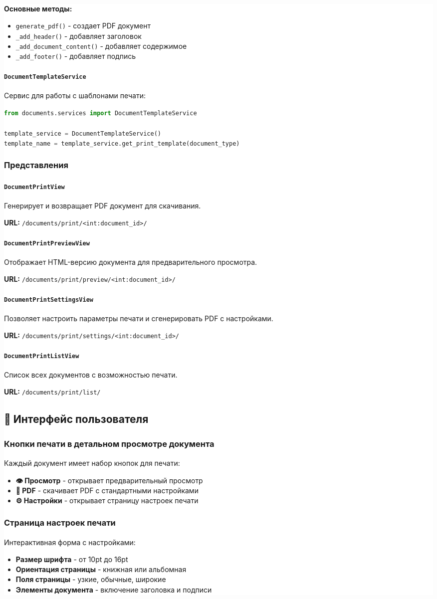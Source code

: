 **Основные методы:**
- `generate_pdf()` - создает PDF документ
- `_add_header()` - добавляет заголовок
- `_add_document_content()` - добавляет содержимое
- `_add_footer()` - добавляет подпись

#### `DocumentTemplateService`
Сервис для работы с шаблонами печати:

```python
from documents.services import DocumentTemplateService

template_service = DocumentTemplateService()
template_name = template_service.get_print_template(document_type)
```

### Представления

#### `DocumentPrintView`
Генерирует и возвращает PDF документ для скачивания.

**URL:** `/documents/print/<int:document_id>/`

#### `DocumentPrintPreviewView`
Отображает HTML-версию документа для предварительного просмотра.

**URL:** `/documents/print/preview/<int:document_id>/`

#### `DocumentPrintSettingsView`
Позволяет настроить параметры печати и сгенерировать PDF с настройками.

**URL:** `/documents/print/settings/<int:document_id>/`

#### `DocumentPrintListView`
Список всех документов с возможностью печати.

**URL:** `/documents/print/list/`

## 📱 Интерфейс пользователя

### Кнопки печати в детальном просмотре документа

Каждый документ имеет набор кнопок для печати:

- **👁️ Просмотр** - открывает предварительный просмотр
- **📄 PDF** - скачивает PDF с стандартными настройками
- **⚙️ Настройки** - открывает страницу настроек печати

### Страница настроек печати

Интерактивная форма с настройками:

- **Размер шрифта** - от 10pt до 16pt
- **Ориентация страницы** - книжная или альбомная
- **Поля страницы** - узкие, обычные, широкие
- **Элементы документа** - включение заголовка и подписи
